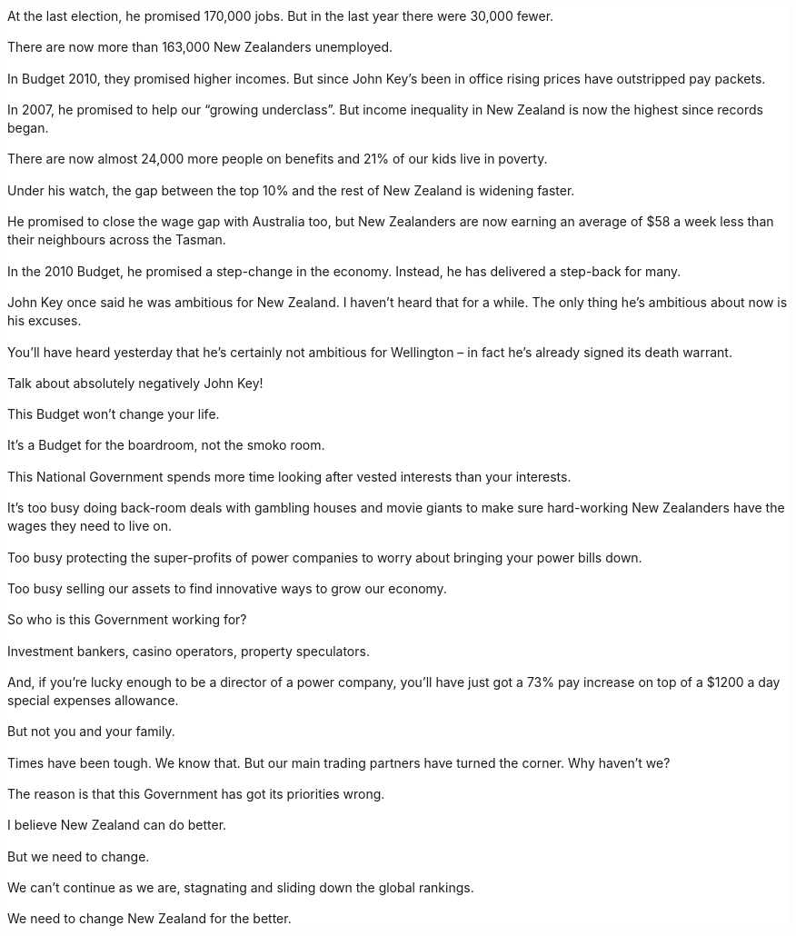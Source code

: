 At the last election, he promised 170,000 jobs. But in the last year there were 30,000 fewer.

There are now more than 163,000 New Zealanders unemployed.

In Budget 2010, they promised higher incomes. But since John Key’s been in office rising prices have outstripped pay packets.

In 2007, he promised to help our “growing underclass”. But income inequality in New Zealand is now the highest since records began.

There are now almost 24,000 more people on benefits and 21% of our kids live in poverty.

Under his watch, the gap between the top 10% and the rest of New Zealand is widening faster.

He promised to close the wage gap with Australia too, but New Zealanders are now earning an average of $58 a week less than their neighbours across the Tasman.

In the 2010 Budget, he promised a step-change in the economy. Instead, he has delivered a step-back for many.

John Key once said he was ambitious for New Zealand. I haven’t heard that for a while. The only thing he’s ambitious about now is his excuses.

You’ll have heard yesterday that he’s certainly not ambitious for Wellington – in fact he’s already signed its death warrant.

Talk about absolutely negatively John Key!

This Budget won’t change your life.

It’s a Budget for the boardroom, not the smoko room.

This National Government spends more time looking after vested interests than your interests.

It’s too busy doing back-room deals with gambling houses and movie giants to make sure hard-working New Zealanders have the wages they need to live on.

Too busy protecting the super-profits of power companies to worry about bringing your power bills down.

Too busy selling our assets to find innovative ways to grow our economy.

So who is this Government working for?

Investment bankers, casino operators, property speculators.

And, if you’re lucky enough to be a director of a power company, you’ll have just got a 73% pay increase on top of a $1200 a day special expenses allowance.

But not you and your family.

Times have been tough. We know that. But our main trading partners have turned the corner. Why haven’t we?

The reason is that this Government has got its priorities wrong.

I believe New Zealand can do better.

But we need to change.

We can’t continue as we are, stagnating and sliding down the global rankings.

We need to change New Zealand for the better.
